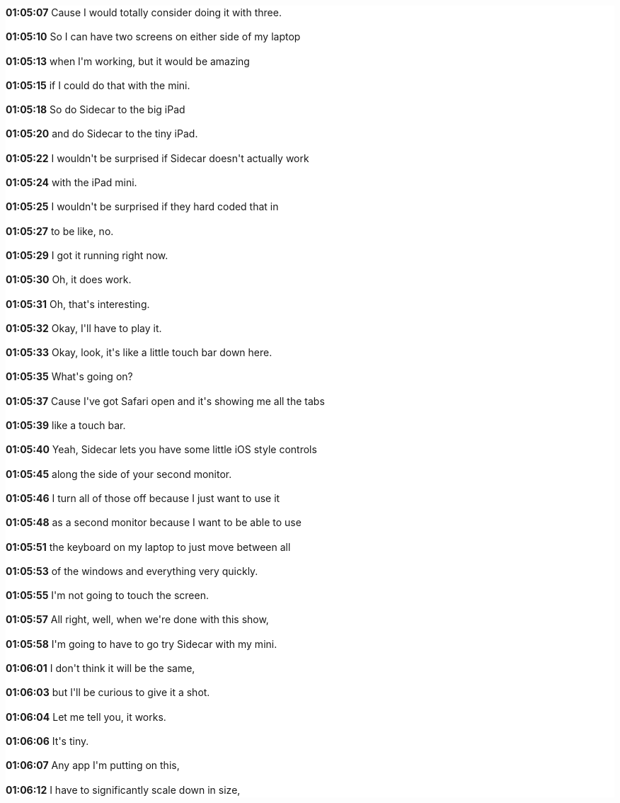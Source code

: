 **01:05:07** Cause I would totally consider doing it with three.

**01:05:10** So I can have two screens on either side of my laptop

**01:05:13** when I'm working, but it would be amazing

**01:05:15** if I could do that with the mini.

**01:05:18** So do Sidecar to the big iPad

**01:05:20** and do Sidecar to the tiny iPad.

**01:05:22** I wouldn't be surprised if Sidecar doesn't actually work

**01:05:24** with the iPad mini.

**01:05:25** I wouldn't be surprised if they hard coded that in

**01:05:27** to be like, no.

**01:05:29** I got it running right now.

**01:05:30** Oh, it does work.

**01:05:31** Oh, that's interesting.

**01:05:32** Okay, I'll have to play it.

**01:05:33** Okay, look, it's like a little touch bar down here.

**01:05:35** What's going on?

**01:05:37** Cause I've got Safari open and it's showing me all the tabs

**01:05:39** like a touch bar.

**01:05:40** Yeah, Sidecar lets you have some little iOS style controls

**01:05:45** along the side of your second monitor.

**01:05:46** I turn all of those off because I just want to use it

**01:05:48** as a second monitor because I want to be able to use

**01:05:51** the keyboard on my laptop to just move between all

**01:05:53** of the windows and everything very quickly.

**01:05:55** I'm not going to touch the screen.

**01:05:57** All right, well, when we're done with this show,

**01:05:58** I'm going to have to go try Sidecar with my mini.

**01:06:01** I don't think it will be the same,

**01:06:03** but I'll be curious to give it a shot.

**01:06:04** Let me tell you, it works.

**01:06:06** It's tiny.

**01:06:07** Any app I'm putting on this,

**01:06:12** I have to significantly scale down in size,
